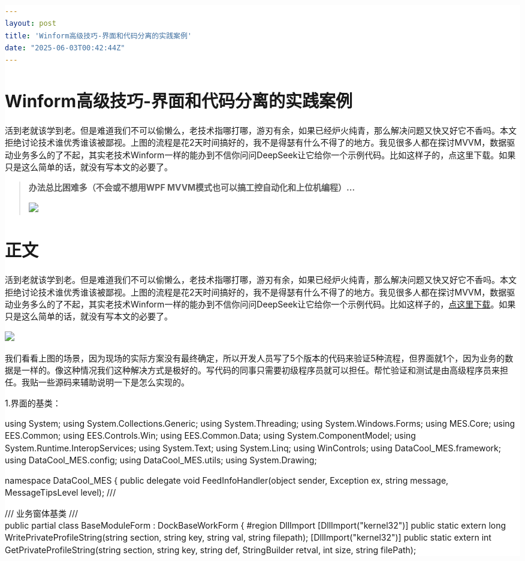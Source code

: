 ```yaml
---
layout: post
title: 'Winform高级技巧-界面和代码分离的实践案例'
date: "2025-06-03T00:42:44Z"
---
```

Winform高级技巧-界面和代码分离的实践案例
========================

活到老就该学到老。但是难道我们不可以偷懒么，老技术指哪打哪，游刃有余，如果已经炉火纯青，那么解决问题又快又好它不香吗。本文拒绝讨论技术谁优秀谁该被鄙视。上图的流程是花2天时间搞好的，我不是得瑟有什么不得了的地方。我见很多人都在探讨MVVM，数据驱动业务多么的了不起，其实老技术Winform一样的能办到不信你问问DeepSeek让它给你一个示例代码。比如这样子的，点这里下载。如果只是这么简单的话，就没有写本文的必要了。

> **办法总比困难多（不会或不想用WPF MVVM模式也可以搞工控自动化和上位机编程）...**
> 
> ![](https://img2024.cnblogs.com/blog/124467/202506/124467-20250602122134705-1932384066.gif)

正文  
====

活到老就该学到老。但是难道我们不可以偷懒么，老技术指哪打哪，游刃有余，如果已经炉火纯青，那么解决问题又快又好它不香吗。本文拒绝讨论技术谁优秀谁该被鄙视。上图的流程是花2天时间搞好的，我不是得瑟有什么不得了的地方。我见很多人都在探讨MVVM，数据驱动业务多么的了不起，其实老技术Winform一样的能办到不信你问问DeepSeek让它给你一个示例代码。比如这样子的，[点这里下载](https://files.cnblogs.com/files/datacool/WinFormsMVVMApp.zip?t=1748838962&download=true)。如果只是这么简单的话，就没有写本文的必要了。

![](https://img2024.cnblogs.com/blog/124467/202506/124467-20250602123922113-1754919019.png)

我们看看上图的场景，因为现场的实际方案没有最终确定，所以开发人员写了5个版本的代码来验证5种流程，但界面就1个，因为业务的数据是一样的。像这种情况我们这种解决方式是极好的。写代码的同事只需要初级程序员就可以担任。帮忙验证和测试是由高级程序员来担任。我贴一些源码来辅助说明一下是怎么实现的。

1.界面的基类：  

using System;
using System.Collections.Generic;
using System.Threading;
using System.Windows.Forms;
using MES.Core;
using EES.Common;
using EES.Controls.Win;
using EES.Common.Data;
using System.ComponentModel;
using System.Runtime.InteropServices;
using System.Text;
using System.Linq;
using WinControls;
using DataCool\_MES.framework;
using DataCool\_MES.config;
using DataCool\_MES.utils;
using System.Drawing;

namespace DataCool\_MES
{
    public delegate void FeedInfoHandler(object sender, Exception ex, string message, MessageTipsLevel level);
    /// <summary>
    /// 业务窗体基类
    /// </summary>
    public partial class BaseModuleForm : DockBaseWorkForm
    {
        #region DllImport
        \[DllImport("kernel32")\]
        public static extern long WritePrivateProfileString(string section, string key, string val, string filepath);
        \[DllImport("kernel32")\]
        public static extern int GetPrivateProfileString(string section, string key, string def, StringBuilder retval, int size, string filePath);
